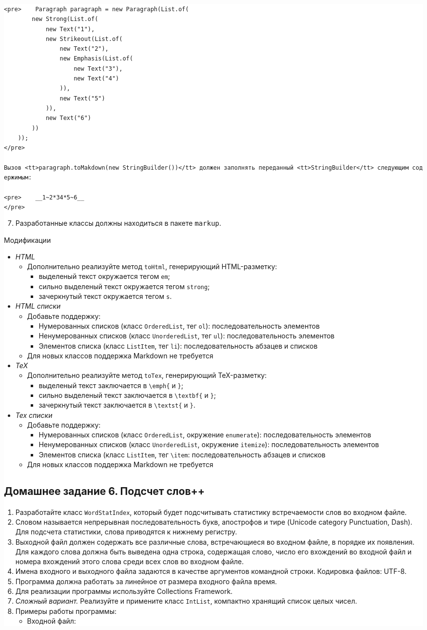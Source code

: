     <pre>    Paragraph paragraph = new Paragraph(List.of(
            new Strong(List.of(
                new Text("1"),
                new Strikeout(List.of(
                    new Text("2"),
                    new Emphasis(List.of(
                        new Text("3"),
                        new Text("4")
                    )),
                    new Text("5")
                )),
                new Text("6")
            ))
        ));
    </pre>

    Вызов <tt>paragraph.toMakdown(new StringBuilder())</tt> должен заполнять переданный <tt>StringBuilder</tt> следующим содержимым:

    <pre>    __1~2*34*5~6__
    </pre>

7.  Разработанные классы должны находиться в пакете <tt>markup</tt>.

Модификации
 * *HTML*
    * Дополнительно реализуйте метод `toHtml`, генерирующий HTML-разметку:
      * выделеный текст окружается тегом `em`;
      * сильно выделеный текст окружается тегом `strong`;
      * зачеркнутый текст окружается тегом `s`.
 * *HTML списки*
    * Добавьте поддержку:
      * Нумерованных списков (класс `OrderedList`, тег `ol`): последовательность элементов
      * Ненумерованных списков (класс `UnorderedList`, тег `ul`): последовательность элементов
      * Элементов списка (класс `ListItem`, тег `li`): последовательность абзацев и списков
    * Для новых классов поддержка Markdown не требуется
 * *TeX*
    * Дополнительно реализуйте метод `toTex`, генерирующий TeX-разметку:
      * выделеный текст заключается в `\emph{` и `}`;
      * сильно выделеный текст заключается в `\textbf{` и `}`;
      * зачеркнутый текст заключается в `\textst{` и `}`.
 * *Tex списки*
    * Добавьте поддержку:
      * Нумерованных списков (класс `OrderedList`, окружение `enumerate`): последовательность элементов
      * Ненумерованных списков (класс `UnorderedList`, окружение `itemize`): последовательность элементов
      * Элементов списка (класс `ListItem`, тег `\item`: последовательность абзацев и списков
    * Для новых классов поддержка Markdown не требуется


## Домашнее задание 6. Подсчет слов++

1.  Разработайте класс `WordStatIndex`, который будет подсчитывать статистику встречаемости слов во входном файле.
2.  Словом называется непрерывная последовательность букв, апострофов и тире (Unicode category Punctuation, Dash). Для подсчета статистики, слова приводятся к нижнему регистру.
3.  Выходной файл должен содержать все различные слова, встречающиеся во входном файле, в порядке их появления. Для каждого слова должна быть выведена одна строка, содержащая слово, число его вхождений во входной файл и номера вхождений этого слова среди всех слов во входном файле.
4.  Имена входного и выходного файла задаются в качестве аргументов командной строки. Кодировка файлов: UTF-8.
5.  Программа должна работать за линейное от размера входного файла время.
6.  Для реализации программы используйте Collections Framework.
7.  _Сложный вариант._ Реализуйте и примените класс `IntList`, компактно хранящий список целых чисел.
8.  Примеры работы программы:
    *   Входной файл: